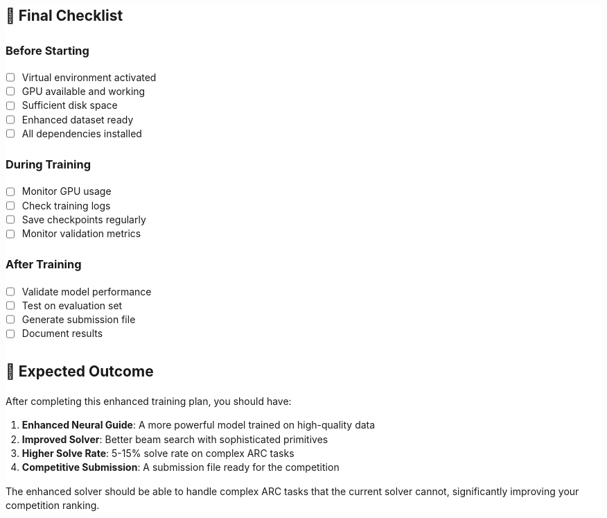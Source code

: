 ## 📝 **Final Checklist**

### **Before Starting**
- [ ] Virtual environment activated
- [ ] GPU available and working
- [ ] Sufficient disk space
- [ ] Enhanced dataset ready
- [ ] All dependencies installed

### **During Training**
- [ ] Monitor GPU usage
- [ ] Check training logs
- [ ] Save checkpoints regularly
- [ ] Monitor validation metrics

### **After Training**
- [ ] Validate model performance
- [ ] Test on evaluation set
- [ ] Generate submission file
- [ ] Document results

## 🎉 **Expected Outcome**

After completing this enhanced training plan, you should have:

1. **Enhanced Neural Guide**: A more powerful model trained on high-quality data
2. **Improved Solver**: Better beam search with sophisticated primitives
3. **Higher Solve Rate**: 5-15% solve rate on complex ARC tasks
4. **Competitive Submission**: A submission file ready for the competition

The enhanced solver should be able to handle complex ARC tasks that the current solver cannot, significantly improving your competition ranking.